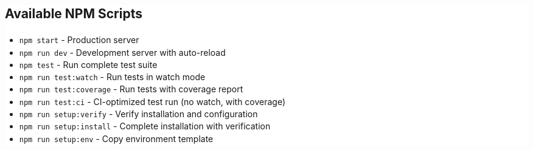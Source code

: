 ## Available NPM Scripts
- `npm start` - Production server
- `npm run dev` - Development server with auto-reload
- `npm test` - Run complete test suite
- `npm run test:watch` - Run tests in watch mode
- `npm run test:coverage` - Run tests with coverage report
- `npm run test:ci` - CI-optimized test run (no watch, with coverage)
- `npm run setup:verify` - Verify installation and configuration
- `npm run setup:install` - Complete installation with verification
- `npm run setup:env` - Copy environment template